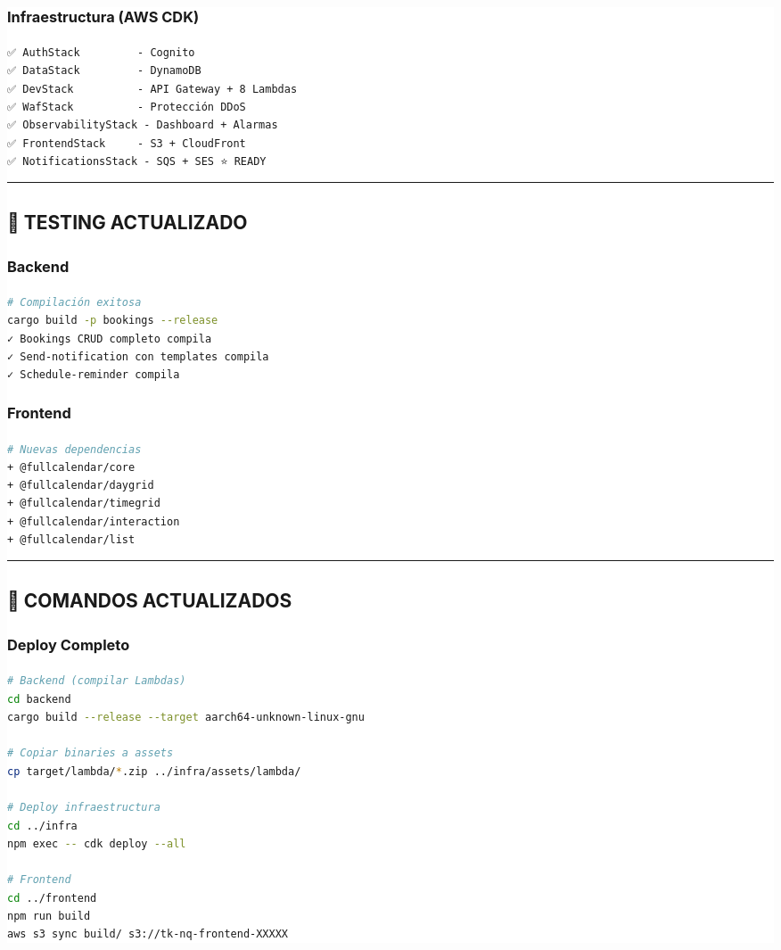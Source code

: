 ### Infraestructura (AWS CDK)
```
✅ AuthStack         - Cognito
✅ DataStack         - DynamoDB
✅ DevStack          - API Gateway + 8 Lambdas
✅ WafStack          - Protección DDoS
✅ ObservabilityStack - Dashboard + Alarmas
✅ FrontendStack     - S3 + CloudFront
✅ NotificationsStack - SQS + SES ⭐ READY
```

---

## 🧪 TESTING ACTUALIZADO

### Backend
```bash
# Compilación exitosa
cargo build -p bookings --release
✓ Bookings CRUD completo compila
✓ Send-notification con templates compila
✓ Schedule-reminder compila
```

### Frontend
```bash
# Nuevas dependencias
+ @fullcalendar/core
+ @fullcalendar/daygrid
+ @fullcalendar/timegrid
+ @fullcalendar/interaction
+ @fullcalendar/list
```

---

## 🚀 COMANDOS ACTUALIZADOS

### Deploy Completo
```bash
# Backend (compilar Lambdas)
cd backend
cargo build --release --target aarch64-unknown-linux-gnu

# Copiar binaries a assets
cp target/lambda/*.zip ../infra/assets/lambda/

# Deploy infraestructura
cd ../infra
npm exec -- cdk deploy --all

# Frontend
cd ../frontend
npm run build
aws s3 sync build/ s3://tk-nq-frontend-XXXXX
```
